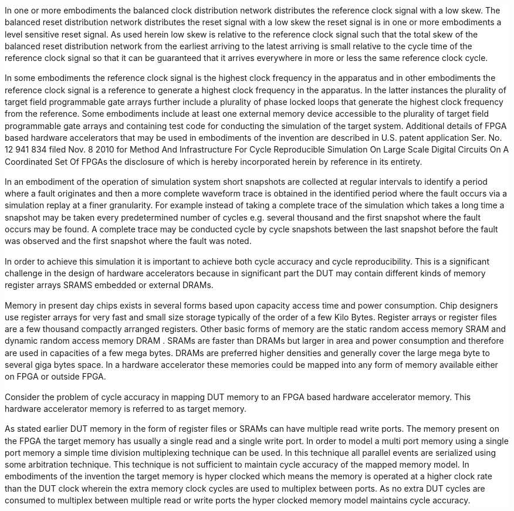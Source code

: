 In one or more embodiments the balanced clock distribution network distributes the reference clock signal with a low skew. The balanced reset distribution network distributes the reset signal with a low skew the reset signal is in one or more embodiments a level sensitive reset signal. As used herein low skew is relative to the reference clock signal such that the total skew of the balanced reset distribution network from the earliest arriving to the latest arriving is small relative to the cycle time of the reference clock signal so that it can be guaranteed that it arrives everywhere in more or less the same reference clock cycle.

In some embodiments the reference clock signal is the highest clock frequency in the apparatus and in other embodiments the reference clock signal is a reference to generate a highest clock frequency in the apparatus. In the latter instances the plurality of target field programmable gate arrays further include a plurality of phase locked loops that generate the highest clock frequency from the reference. Some embodiments include at least one external memory device accessible to the plurality of target field programmable gate arrays and containing test code for conducting the simulation of the target system. Additional details of FPGA based hardware accelerators that may be used in embodiments of the invention are described in U.S. patent application Ser. No. 12 941 834 filed Nov. 8 2010 for Method And Infrastructure For Cycle Reproducible Simulation On Large Scale Digital Circuits On A Coordinated Set Of FPGAs the disclosure of which is hereby incorporated herein by reference in its entirety.

In an embodiment of the operation of simulation system short snapshots are collected at regular intervals to identify a period where a fault originates and then a more complete waveform trace is obtained in the identified period where the fault occurs via a simulation replay at a finer granularity. For example instead of taking a complete trace of the simulation which takes a long time a snapshot may be taken every predetermined number of cycles e.g. several thousand and the first snapshot where the fault occurs may be found. A complete trace may be conducted cycle by cycle snapshots between the last snapshot before the fault was observed and the first snapshot where the fault was noted.

In order to achieve this simulation it is important to achieve both cycle accuracy and cycle reproducibility. This is a significant challenge in the design of hardware accelerators because in significant part the DUT may contain different kinds of memory register arrays SRAMS embedded or external DRAMs.

Memory in present day chips exists in several forms based upon capacity access time and power consumption. Chip designers use register arrays for very fast and small size storage typically of the order of a few Kilo Bytes. Register arrays or register files are a few thousand compactly arranged registers. Other basic forms of memory are the static random access memory SRAM and dynamic random access memory DRAM . SRAMs are faster than DRAMs but larger in area and power consumption and therefore are used in capacities of a few mega bytes. DRAMs are preferred higher densities and generally cover the large mega byte to several giga bytes space. In a hardware accelerator these memories could be mapped into any form of memory available either on FPGA or outside FPGA.

Consider the problem of cycle accuracy in mapping DUT memory to an FPGA based hardware accelerator memory. This hardware accelerator memory is referred to as target memory.

As stated earlier DUT memory in the form of register files or SRAMs can have multiple read write ports. The memory present on the FPGA the target memory has usually a single read and a single write port. In order to model a multi port memory using a single port memory a simple time division multiplexing technique can be used. In this technique all parallel events are serialized using some arbitration technique. This technique is not sufficient to maintain cycle accuracy of the mapped memory model. In embodiments of the invention the target memory is hyper clocked which means the memory is operated at a higher clock rate than the DUT clock wherein the extra memory clock cycles are used to multiplex between ports. As no extra DUT cycles are consumed to multiplex between multiple read or write ports the hyper clocked memory model maintains cycle accuracy.
